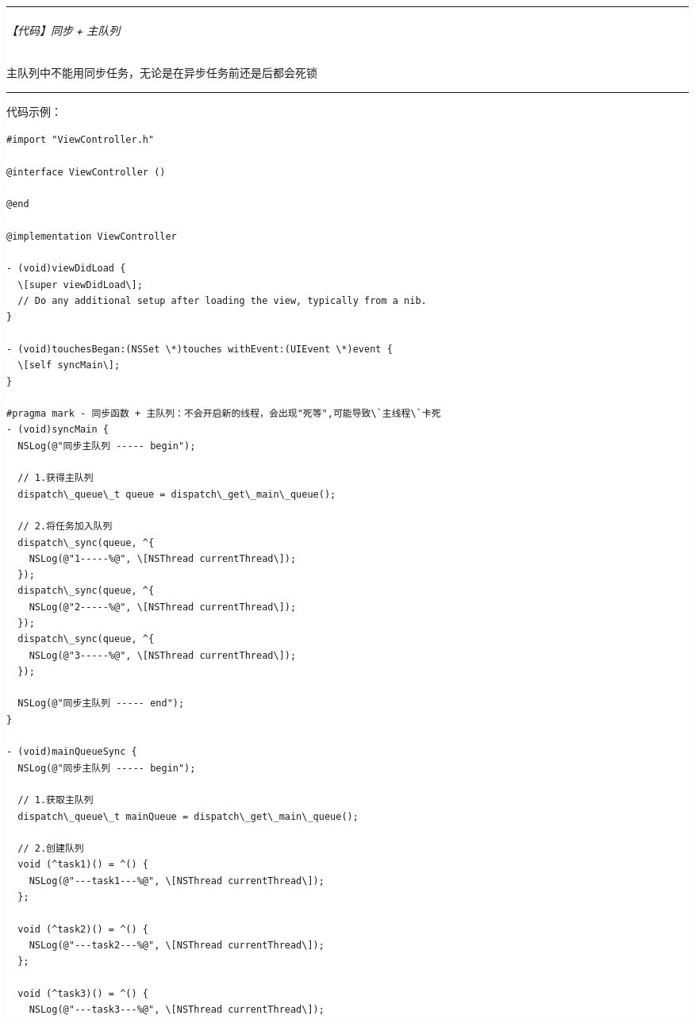 * * *

###### 【代码】同步 + 主队列

主队列中不能用同步任务，无论是在异步任务前还是后都会死锁

* * *

代码示例：

```
#import "ViewController.h"

@interface ViewController ()

@end

@implementation ViewController

- (void)viewDidLoad {
  \[super viewDidLoad\];
  // Do any additional setup after loading the view, typically from a nib.
}

- (void)touchesBegan:(NSSet \*)touches withEvent:(UIEvent \*)event {
  \[self syncMain\];
}

#pragma mark - 同步函数 + 主队列：不会开启新的线程，会出现"死等",可能导致\`主线程\`卡死
- (void)syncMain {
  NSLog(@"同步主队列 ----- begin");

  // 1.获得主队列
  dispatch\_queue\_t queue = dispatch\_get\_main\_queue();

  // 2.将任务加入队列
  dispatch\_sync(queue, ^{
    NSLog(@"1-----%@", \[NSThread currentThread\]);
  });
  dispatch\_sync(queue, ^{
    NSLog(@"2-----%@", \[NSThread currentThread\]);
  });
  dispatch\_sync(queue, ^{
    NSLog(@"3-----%@", \[NSThread currentThread\]);
  });

  NSLog(@"同步主队列 ----- end");
}

- (void)mainQueueSync {
  NSLog(@"同步主队列 ----- begin");

  // 1.获取主队列
  dispatch\_queue\_t mainQueue = dispatch\_get\_main\_queue();

  // 2.创建队列
  void (^task1)() = ^() {
    NSLog(@"---task1---%@", \[NSThread currentThread\]);
  };

  void (^task2)() = ^() {
    NSLog(@"---task2---%@", \[NSThread currentThread\]);
  };

  void (^task3)() = ^() {
    NSLog(@"---task3---%@", \[NSThread currentThread\]);
```